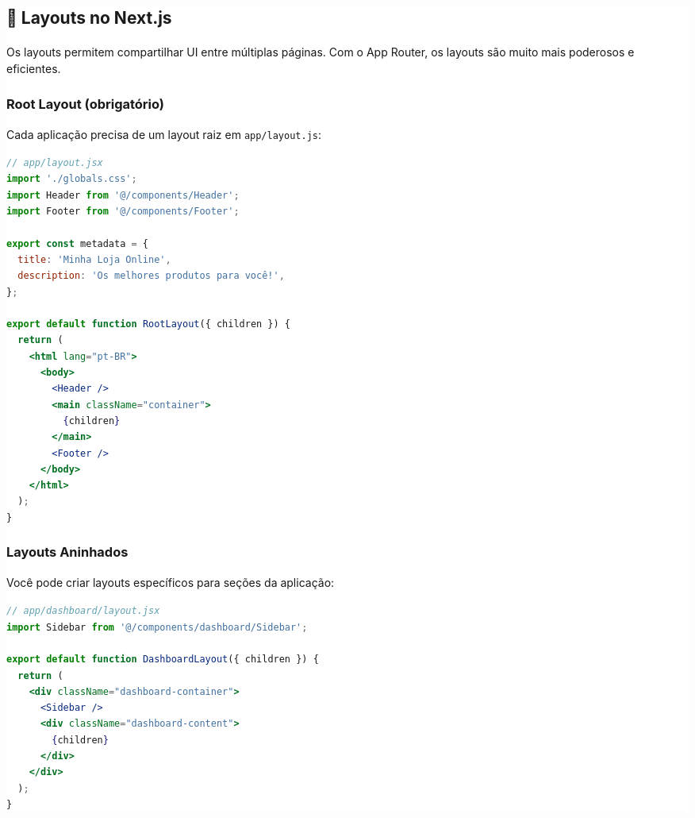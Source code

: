 ## 📐 Layouts no Next.js

Os layouts permitem compartilhar UI entre múltiplas páginas. Com o App Router, os layouts são muito mais poderosos e eficientes.

### Root Layout (obrigatório)

Cada aplicação precisa de um layout raiz em `app/layout.js`:

```jsx
// app/layout.jsx
import './globals.css';
import Header from '@/components/Header';
import Footer from '@/components/Footer';

export const metadata = {
  title: 'Minha Loja Online',
  description: 'Os melhores produtos para você!',
};

export default function RootLayout({ children }) {
  return (
    <html lang="pt-BR">
      <body>
        <Header />
        <main className="container">
          {children}
        </main>
        <Footer />
      </body>
    </html>
  );
}
```

### Layouts Aninhados

Você pode criar layouts específicos para seções da aplicação:

```jsx
// app/dashboard/layout.jsx
import Sidebar from '@/components/dashboard/Sidebar';

export default function DashboardLayout({ children }) {
  return (
    <div className="dashboard-container">
      <Sidebar />
      <div className="dashboard-content">
        {children}
      </div>
    </div>
  );
}
```

